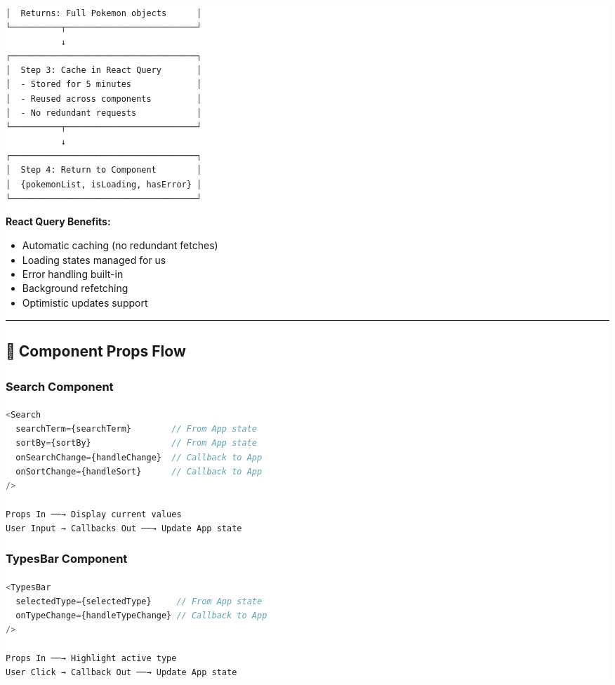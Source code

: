 ```
│  Returns: Full Pokemon objects      │
└──────────┬──────────────────────────┘
           ↓
┌─────────────────────────────────────┐
│  Step 3: Cache in React Query       │
│  - Stored for 5 minutes             │
│  - Reused across components         │
│  - No redundant requests            │
└──────────┬──────────────────────────┘
           ↓
┌─────────────────────────────────────┐
│  Step 4: Return to Component        │
│  {pokemonList, isLoading, hasError} │
└─────────────────────────────────────┘
```

**React Query Benefits:**
- Automatic caching (no redundant fetches)
- Loading states managed for us
- Error handling built-in
- Background refetching
- Optimistic updates support

---

## 🎨 Component Props Flow

### Search Component
```javascript
<Search 
  searchTerm={searchTerm}        // From App state
  sortBy={sortBy}                // From App state
  onSearchChange={handleChange}  // Callback to App
  onSortChange={handleSort}      // Callback to App
/>

Props In ──→ Display current values
User Input → Callbacks Out ──→ Update App state
```

### TypesBar Component
```javascript
<TypesBar 
  selectedType={selectedType}     // From App state
  onTypeChange={handleTypeChange} // Callback to App
/>

Props In ──→ Highlight active type
User Click → Callback Out ──→ Update App state
```
